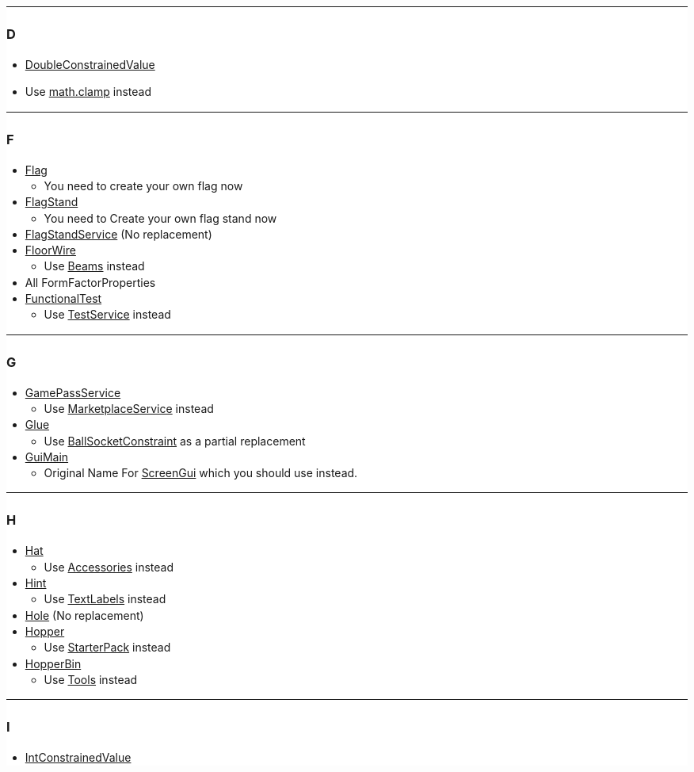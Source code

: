 ***

### D
- [DoubleConstrainedValue](https://create.roblox.com/docs/reference/engine/classes/DoubleConstrainedValue) 
 * Use [math.clamp](https://create.roblox.com/docs/reference/engine/libraries/math#clamp) instead

***

### F
- [Flag](https://create.roblox.com/docs/reference/engine/classes/Flag) 
  * You need to create your own flag now
- [FlagStand](https://create.roblox.com/docs/reference/engine/classes/FlagStand) 
  * You need to Create your own flag stand now
- [FlagStandService](https://create.roblox.com/docs/reference/engine/classes/FlagStandService) (No replacement)
- [FloorWire](https://create.roblox.com/docs/reference/engine/classes/FloorWire) 
  * Use [Beams](https://create.roblox.com/docs/reference/engine/classes/Beam) instead
- All FormFactorProperties
- [FunctionalTest](https://create.roblox.com/docs/reference/engine/classes/FunctionalTest) 
  * Use [TestService](https://create.roblox.com/docs/reference/engine/classes/TestService) instead

***

### G
- [GamePassService](https://create.roblox.com/docs/reference/engine/classes/GamePassService) 
  * Use [MarketplaceService](https://create.roblox.com/docs/reference/engine/classes/MarketplaceService) instead
- [Glue](https://create.roblox.com/docs/reference/engine/classes/Glue) 
  * Use [BallSocketConstraint](https://create.roblox.com/docs/reference/engine/classes/BallSocketConstraint) as a partial replacement
- [GuiMain](https://create.roblox.com/docs/reference/engine/classes/GuiMain) 
  * Original Name For [ScreenGui](https://create.roblox.com/docs/reference/engine/classes/ScreenGui) which you should use instead.

***
### H
- [Hat](https://create.roblox.com/docs/reference/engine/classes/Hat)
  * Use [Accessories](https://create.roblox.com/docs/reference/engine/classes/Accessory) instead
- [Hint](https://create.roblox.com/docs/reference/engine/classes/Hint) 
  * Use [TextLabels](https://create.roblox.com/docs/reference/engine/classes/TextLabel) instead
- [Hole](https://create.roblox.com/docs/reference/engine/classes/Hole) (No replacement)
- [Hopper](https://create.roblox.com/docs/reference/engine/classes/Hopper) 
  * Use [StarterPack](https://create.roblox.com/docs/reference/engine/classes/StarterPack) instead
- [HopperBin](https://create.roblox.com/docs/reference/engine/classes/HopperBin) 
  * Use [Tools](https://create.roblox.com/docs/reference/engine/classes/Tool) instead

***
### I
- [IntConstrainedValue](https://create.roblox.com/docs/reference/engine/classes/IntConstrainedValue) 
